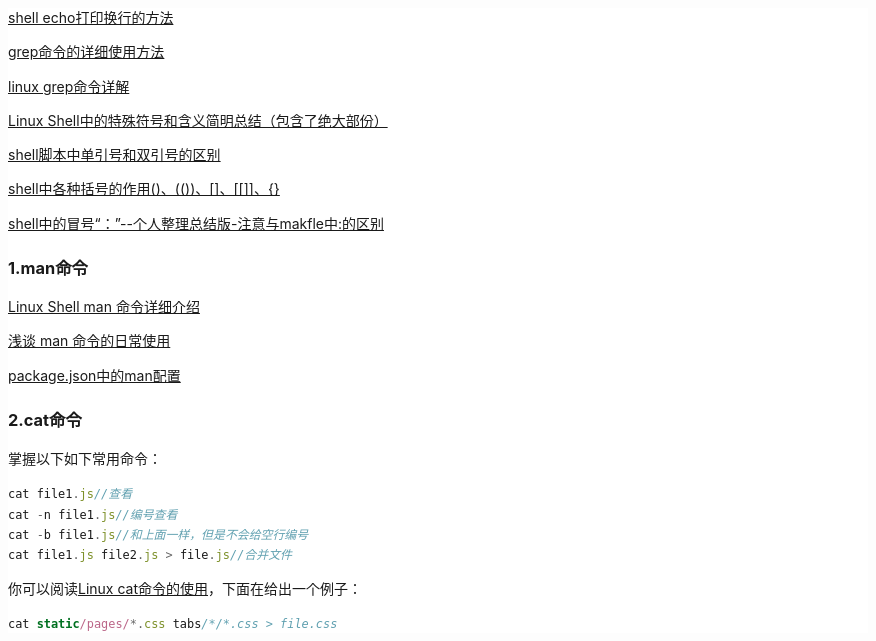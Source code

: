 [ shell echo打印换行的方法](http://blog.csdn.net/lixiaohuiok111/article/details/18313039)

[grep命令的详细使用方法](http://blog.csdn.net/hnlyyk/article/details/46861479)

[linux grep命令详解](http://www.cnblogs.com/ggjucheng/archive/2013/01/13/2856896.html)

[Linux Shell中的特殊符号和含义简明总结（包含了绝大部份）](http://www.jb51.net/article/51342.htm)

[shell脚本中单引号和双引号的区别](http://blog.csdn.net/luo6620378xu/article/details/9081417)

[shell中各种括号的作用()、(())、[]、[[]]、{}](http://www.cnblogs.com/fengkui/p/6122702.html)

[ shell中的冒号“：”--个人整理总结版-注意与makfle中:的区别](http://blog.csdn.net/honghuzhilangzixin/article/details/7073312)


### 1.man命令
[Linux Shell man 命令详细介绍](http://blog.jobbole.com/93404/)

[浅谈 man 命令的日常使用](http://www.cnblogs.com/zhangmingcheng/p/5757269.html)

[package.json中的man配置](https://docs.npmjs.com/files/package.json)

### 2.cat命令
掌握以下如下常用命令：
```js
cat file1.js//查看
cat -n file1.js//编号查看
cat -b file1.js//和上面一样，但是不会给空行编号
cat file1.js file2.js > file.js//合并文件
```
你可以阅读[Linux cat命令的使用](http://www.cnblogs.com/fabulousyoung/p/4079759.html)，下面在给出一个例子：
```js
cat static/pages/*.css tabs/*/*.css > file.css
```
